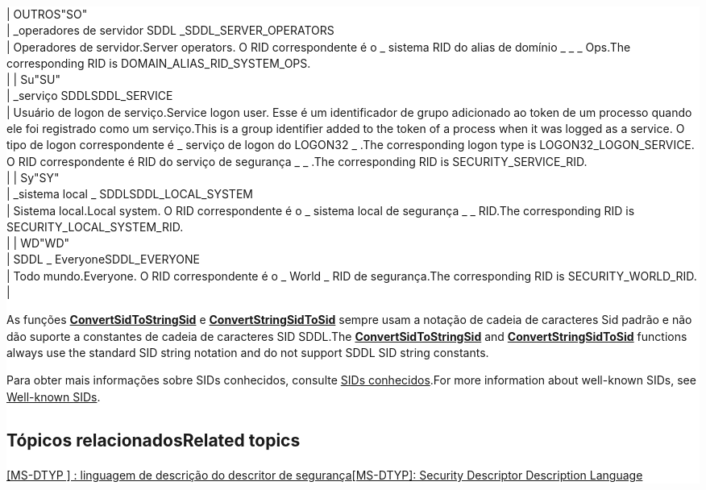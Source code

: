 | <span data-ttu-id="293dd-283">OUTROS</span><span class="sxs-lookup"><span data-stu-id="293dd-283">"SO"</span></span><br/> | <span data-ttu-id="293dd-284">\_operadores de servidor SDDL \_</span><span class="sxs-lookup"><span data-stu-id="293dd-284">SDDL\_SERVER\_OPERATORS</span></span><br/>               | <span data-ttu-id="293dd-285">Operadores de servidor.</span><span class="sxs-lookup"><span data-stu-id="293dd-285">Server operators.</span></span> <span data-ttu-id="293dd-286">O RID correspondente é o \_ sistema RID do alias de domínio \_ \_ \_ Ops.</span><span class="sxs-lookup"><span data-stu-id="293dd-286">The corresponding RID is DOMAIN\_ALIAS\_RID\_SYSTEM\_OPS.</span></span><br/>                                                                                                                                                                     |
| <span data-ttu-id="293dd-287">Su</span><span class="sxs-lookup"><span data-stu-id="293dd-287">"SU"</span></span><br/> | <span data-ttu-id="293dd-288">\_serviço SDDL</span><span class="sxs-lookup"><span data-stu-id="293dd-288">SDDL\_SERVICE</span></span><br/>                         | <span data-ttu-id="293dd-289">Usuário de logon de serviço.</span><span class="sxs-lookup"><span data-stu-id="293dd-289">Service logon user.</span></span> <span data-ttu-id="293dd-290">Esse é um identificador de grupo adicionado ao token de um processo quando ele foi registrado como um serviço.</span><span class="sxs-lookup"><span data-stu-id="293dd-290">This is a group identifier added to the token of a process when it was logged as a service.</span></span> <span data-ttu-id="293dd-291">O tipo de logon correspondente é \_ serviço de logon do LOGON32 \_ .</span><span class="sxs-lookup"><span data-stu-id="293dd-291">The corresponding logon type is LOGON32\_LOGON\_SERVICE.</span></span> <span data-ttu-id="293dd-292">O RID correspondente é RID do serviço de segurança \_ \_ .</span><span class="sxs-lookup"><span data-stu-id="293dd-292">The corresponding RID is SECURITY\_SERVICE\_RID.</span></span><br/>                       |
| <span data-ttu-id="293dd-293">Sy</span><span class="sxs-lookup"><span data-stu-id="293dd-293">"SY"</span></span><br/> | <span data-ttu-id="293dd-294">\_sistema local \_ SDDL</span><span class="sxs-lookup"><span data-stu-id="293dd-294">SDDL\_LOCAL\_SYSTEM</span></span><br/>                   | <span data-ttu-id="293dd-295">Sistema local.</span><span class="sxs-lookup"><span data-stu-id="293dd-295">Local system.</span></span> <span data-ttu-id="293dd-296">O RID correspondente é o \_ sistema local de segurança \_ \_ RID.</span><span class="sxs-lookup"><span data-stu-id="293dd-296">The corresponding RID is SECURITY\_LOCAL\_SYSTEM\_RID.</span></span><br/>                                                                                                                                                                            |
| <span data-ttu-id="293dd-297">WD</span><span class="sxs-lookup"><span data-stu-id="293dd-297">"WD"</span></span><br/> | <span data-ttu-id="293dd-298">SDDL \_ Everyone</span><span class="sxs-lookup"><span data-stu-id="293dd-298">SDDL\_EVERYONE</span></span><br/>                        | <span data-ttu-id="293dd-299">Todo mundo.</span><span class="sxs-lookup"><span data-stu-id="293dd-299">Everyone.</span></span> <span data-ttu-id="293dd-300">O RID correspondente é o \_ World \_ RID de segurança.</span><span class="sxs-lookup"><span data-stu-id="293dd-300">The corresponding RID is SECURITY\_WORLD\_RID.</span></span><br/>                                                                                                                                                                                        |



 

<span data-ttu-id="293dd-301">As funções [**ConvertSidToStringSid**](/windows/desktop/api/Sddl/nf-sddl-convertsidtostringsida) e [**ConvertStringSidToSid**](/windows/desktop/api/Sddl/nf-sddl-convertstringsidtosida) sempre usam a notação de cadeia de caracteres Sid padrão e não dão suporte a constantes de cadeia de caracteres SID SDDL.</span><span class="sxs-lookup"><span data-stu-id="293dd-301">The [**ConvertSidToStringSid**](/windows/desktop/api/Sddl/nf-sddl-convertsidtostringsida) and [**ConvertStringSidToSid**](/windows/desktop/api/Sddl/nf-sddl-convertstringsidtosida) functions always use the standard SID string notation and do not support SDDL SID string constants.</span></span>

<span data-ttu-id="293dd-302">Para obter mais informações sobre SIDs conhecidos, consulte [SIDs conhecidos](well-known-sids.md).</span><span class="sxs-lookup"><span data-stu-id="293dd-302">For more information about well-known SIDs, see [Well-known SIDs](well-known-sids.md).</span></span>

## <a name="related-topics"></a><span data-ttu-id="293dd-303">Tópicos relacionados</span><span class="sxs-lookup"><span data-stu-id="293dd-303">Related topics</span></span>

<dl> <dt>

<span data-ttu-id="293dd-304">[\[MS-DTYP \] : linguagem de descrição do descritor de segurança](/openspecs/windows_protocols/ms-dtyp/4f4251cc-23b6-44b6-93ba-69688422cb06)</span><span class="sxs-lookup"><span data-stu-id="293dd-304">[\[MS-DTYP\]: Security Descriptor Description Language](/openspecs/windows_protocols/ms-dtyp/4f4251cc-23b6-44b6-93ba-69688422cb06)</span></span>
</dt> </dl>

